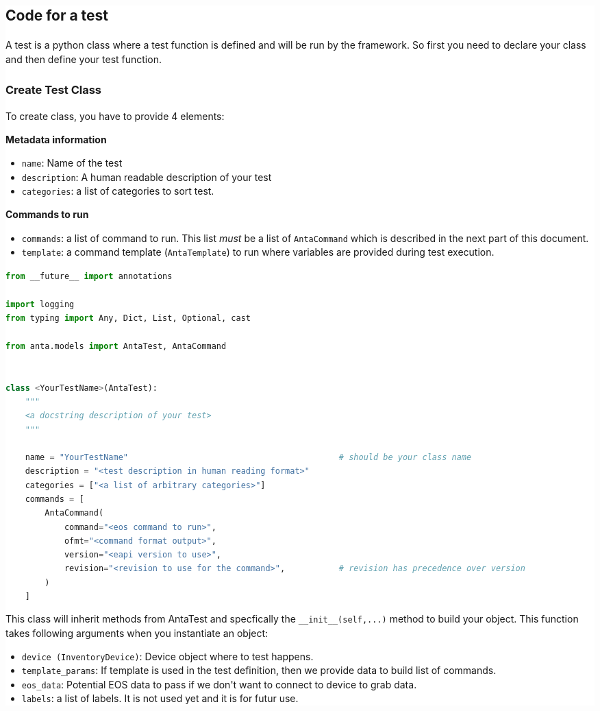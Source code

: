## Code for a test

A test is a python class where a test function is defined and will be run by the framework. So first you need to declare your class and then define your test function.

### Create Test Class

To create class, you have to provide 4 elements:

__Metadata information__

- `name`: Name of the test
- `description`: A human readable description of your test
- `categories`: a list of categories to sort test.

__Commands to run__

- `commands`: a list of command to run. This list _must_ be a list of `AntaCommand` which is described in the next part of this document.
- `template`: a command template (`AntaTemplate`) to run where variables are provided during test execution.

```python
from __future__ import annotations

import logging
from typing import Any, Dict, List, Optional, cast

from anta.models import AntaTest, AntaCommand


class <YourTestName>(AntaTest):
    """
    <a docstring description of your test>
    """

    name = "YourTestName"                                           # should be your class name
    description = "<test description in human reading format>"
    categories = ["<a list of arbitrary categories>"]
    commands = [
        AntaCommand(
            command="<eos command to run>",
            ofmt="<command format output>",
            version="<eapi version to use>",
            revision="<revision to use for the command>",           # revision has precedence over version
        )
    ]
```

This class will inherit methods from AntaTest and specfically the `__init__(self,...)` method to build your object. This function takes following arguments when you instantiate an object:

- `device (InventoryDevice)`: Device object where to test happens.
- `template_params`: If template is used in the test definition, then we provide data to build list of commands.
- `eos_data`: Potential EOS data to pass if we don't want to connect to device to grab data.
- `labels`: a list of labels. It is not used yet and it is for futur use.
